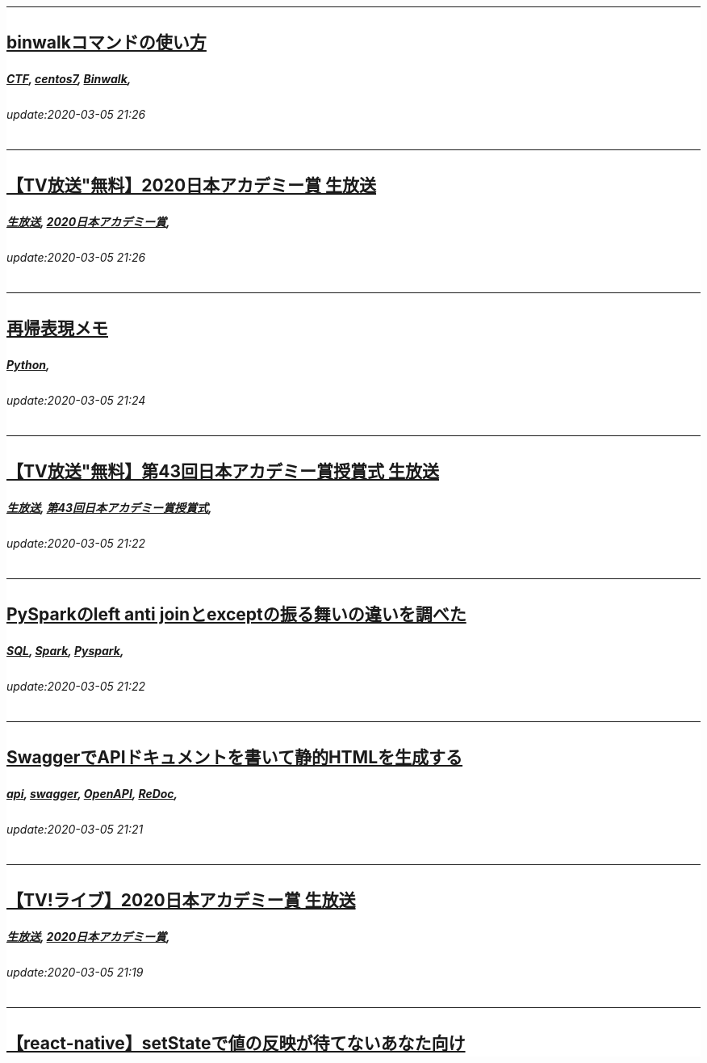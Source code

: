 
---
## [binwalkコマンドの使い方](https://qiita.com/hana_shin/items/a730b1b60eadd1ab3b36)
##### [CTF](https://qiita.com/tags/CTF), [centos7](https://qiita.com/tags/centos7), [Binwalk](https://qiita.com/tags/Binwalk), 
###### update:2020-03-05 21:26
---
## [【TV放送"無料】2020日本アカデミー賞 生放送](https://qiita.com/xikava/items/1defe2e496072e10586e)
##### [生放送](https://qiita.com/tags/生放送), [2020日本アカデミー賞](https://qiita.com/tags/2020日本アカデミー賞), 
###### update:2020-03-05 21:26
---
## [再帰表現メモ](https://qiita.com/8trees_yagi/items/cba81229e3282cbd0651)
##### [Python](https://qiita.com/tags/Python), 
###### update:2020-03-05 21:24
---
## [ 【TV放送"無料】第43回日本アカデミー賞授賞式 生放送](https://qiita.com/cecag74326/items/96c28f126159848d1091)
##### [生放送](https://qiita.com/tags/生放送), [第43回日本アカデミー賞授賞式](https://qiita.com/tags/第43回日本アカデミー賞授賞式), 
###### update:2020-03-05 21:22
---
## [PySparkのleft anti joinとexceptの振る舞いの違いを調べた](https://qiita.com/calderarie/items/b90081791333dd0db3e1)
##### [SQL](https://qiita.com/tags/SQL), [Spark](https://qiita.com/tags/Spark), [Pyspark](https://qiita.com/tags/Pyspark), 
###### update:2020-03-05 21:22
---
## [SwaggerでAPIドキュメントを書いて静的HTMLを生成する](https://qiita.com/ragnar1904/items/5bdff470192a8ea9db74)
##### [api](https://qiita.com/tags/api), [swagger](https://qiita.com/tags/swagger), [OpenAPI](https://qiita.com/tags/OpenAPI), [ReDoc](https://qiita.com/tags/ReDoc), 
###### update:2020-03-05 21:21
---
## [【TV!ライブ】2020日本アカデミー賞 生放送](https://qiita.com/japan-awards/items/1da1589097f5d94f93af)
##### [生放送](https://qiita.com/tags/生放送), [2020日本アカデミー賞](https://qiita.com/tags/2020日本アカデミー賞), 
###### update:2020-03-05 21:19
---
## [【react-native】setStateで値の反映が待てないあなた向け](https://qiita.com/hogeJima/items/c22e3801682c5ba3d881)